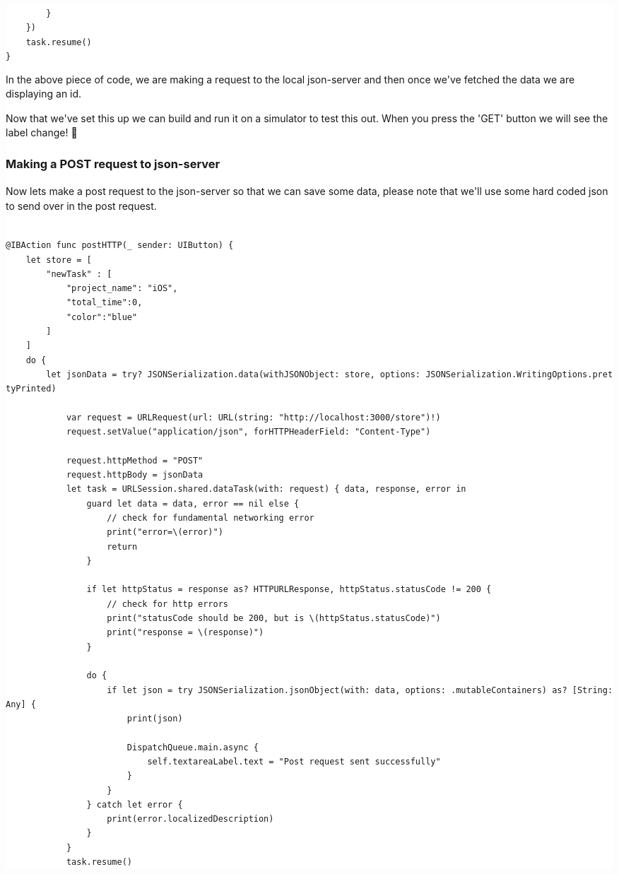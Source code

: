 ```
        }
    })
    task.resume()
}

```
In the above piece of code, we are making a request to the local json-server and then once we've fetched the data we are displaying an id.

Now that we've set this up we can build and run it on a simulator to test this out. When you press the 'GET' button we will see the label change! :tada:

### Making a POST request to json-server

Now lets make a post request to the json-server so that we can save some data, please note that we'll use some hard coded json to send over in the post request.

```

@IBAction func postHTTP(_ sender: UIButton) {
    let store = [
        "newTask" : [
            "project_name": "iOS",
            "total_time":0,
            "color":"blue"
        ]
    ]
    do {
        let jsonData = try? JSONSerialization.data(withJSONObject: store, options: JSONSerialization.WritingOptions.prettyPrinted)

            var request = URLRequest(url: URL(string: "http://localhost:3000/store")!)
            request.setValue("application/json", forHTTPHeaderField: "Content-Type")

            request.httpMethod = "POST"
            request.httpBody = jsonData
            let task = URLSession.shared.dataTask(with: request) { data, response, error in
                guard let data = data, error == nil else {   
                    // check for fundamental networking error
                    print("error=\(error)")
                    return
                }

                if let httpStatus = response as? HTTPURLResponse, httpStatus.statusCode != 200 {           
                    // check for http errors
                    print("statusCode should be 200, but is \(httpStatus.statusCode)")
                    print("response = \(response)")
                }

                do {
                    if let json = try JSONSerialization.jsonObject(with: data, options: .mutableContainers) as? [String: Any] {
                        print(json)

                        DispatchQueue.main.async {
                            self.textareaLabel.text = "Post request sent successfully"
                        }
                    }
                } catch let error {
                    print(error.localizedDescription)
                }
            }
            task.resume()
```